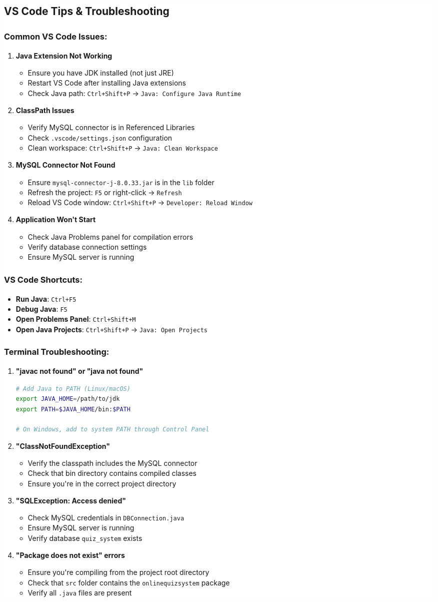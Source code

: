 ## VS Code Tips & Troubleshooting

### Common VS Code Issues:

1. **Java Extension Not Working**
   - Ensure you have JDK installed (not just JRE)
   - Restart VS Code after installing Java extensions
   - Check Java path: `Ctrl+Shift+P` → `Java: Configure Java Runtime`

2. **ClassPath Issues**
   - Verify MySQL connector is in Referenced Libraries
   - Check `.vscode/settings.json` configuration
   - Clean workspace: `Ctrl+Shift+P` → `Java: Clean Workspace`

3. **MySQL Connector Not Found**
   - Ensure `mysql-connector-j-8.0.33.jar` is in the `lib` folder
   - Refresh the project: `F5` or right-click → `Refresh`
   - Reload VS Code window: `Ctrl+Shift+P` → `Developer: Reload Window`

4. **Application Won't Start**
   - Check Java Problems panel for compilation errors
   - Verify database connection settings
   - Ensure MySQL server is running

### VS Code Shortcuts:
- **Run Java**: `Ctrl+F5`
- **Debug Java**: `F5`
- **Open Problems Panel**: `Ctrl+Shift+M`
- **Open Java Projects**: `Ctrl+Shift+P` → `Java: Open Projects`

### Terminal Troubleshooting:

1. **"javac not found" or "java not found"**
   ```bash
   # Add Java to PATH (Linux/macOS)
   export JAVA_HOME=/path/to/jdk
   export PATH=$JAVA_HOME/bin:$PATH
   
   # On Windows, add to system PATH through Control Panel
   ```

2. **"ClassNotFoundException"**
   - Verify the classpath includes the MySQL connector
   - Check that bin directory contains compiled classes
   - Ensure you're in the correct project directory

3. **"SQLException: Access denied"**
   - Check MySQL credentials in `DBConnection.java`
   - Ensure MySQL server is running
   - Verify database `quiz_system` exists

4. **"Package does not exist" errors**
   - Ensure you're compiling from the project root directory
   - Check that `src` folder contains the `onlinequizsystem` package
   - Verify all `.java` files are present
